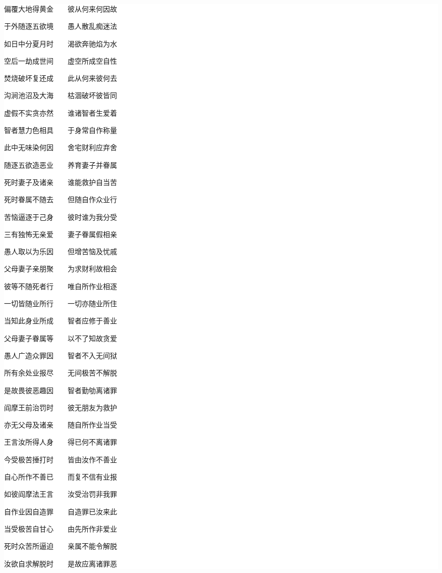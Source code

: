 偏覆大地得黄金　　彼从何来何因故  

于外随逐五欲境　　愚人散乱痴迷法  

如日中分夏月时　　渴欲奔驰焰为水  

空后一劫成世间　　虚空所成空自性  

焚烧破坏复还成　　此从何来彼何去  

沟涧池沼及大海　　枯涸破坏彼皆同  

虚假不实贪亦然　　谁诸智者生爱着  

智者慧力色相具　　于身常自作称量  

此中无味染何因　　舍宅财利应弃舍  

随逐五欲造恶业　　养育妻子并眷属  

死时妻子及诸亲　　谁能救护自当苦  

死时眷属不随去　　但随自作众业行  

苦恼逼逐于己身　　彼时谁为我分受  

三有独怖无亲爱　　妻子眷属假相亲  

愚人取以为乐因　　但增苦恼及忧戚  

父母妻子亲朋聚　　为求财利故相会  

彼等不随死者行　　唯自所作业相逐  

一切皆随业所行　　一切亦随业所住  

当知此身业所成　　智者应修于善业  

父母妻子眷属等　　以不了知故贪爱  

愚人广造众罪因　　智者不入无间狱  

所有余处业报尽　　无间极苦不解脱  

是故畏彼恶趣因　　智者勤劬离诸罪  

阎摩王前治罚时　　彼无朋友为救护  

亦无父母及诸亲　　随自所作业当受  

王言汝所得人身　　得已何不离诸罪  

今受极苦捶打时　　皆由汝作不善业  

自心所作不善已　　而复不信有业报  

如彼阎摩法王言　　汝受治罚非我罪  

自作业因自造罪　　自造罪已汝来此  

当受极苦自甘心　　由先所作非爱业  

死时众苦所逼迫　　亲属不能令解脱  

汝欲自求解脱时　　是故应离诸罪恶  
